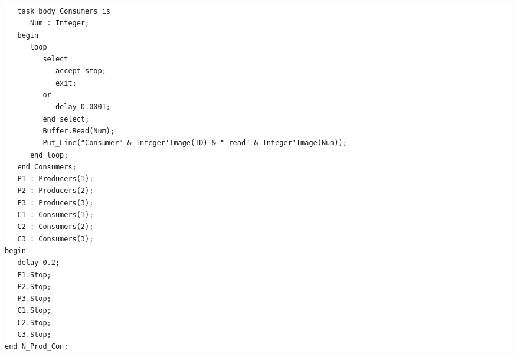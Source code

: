        task body Consumers is
          Num : Integer;
       begin
          loop
             select
                accept stop;
                exit;
             or
                delay 0.0001;
             end select;
             Buffer.Read(Num);
             Put_Line("Consumer" & Integer'Image(ID) & " read" & Integer'Image(Num));
          end loop;
       end Consumers;
       P1 : Producers(1);
       P2 : Producers(2);
       P3 : Producers(3);
       C1 : Consumers(1);
       C2 : Consumers(2);
       C3 : Consumers(3);
    begin
       delay 0.2;
       P1.Stop;
       P2.Stop;
       P3.Stop;
       C1.Stop;
       C2.Stop;
       C3.Stop;
    end N_Prod_Con;


